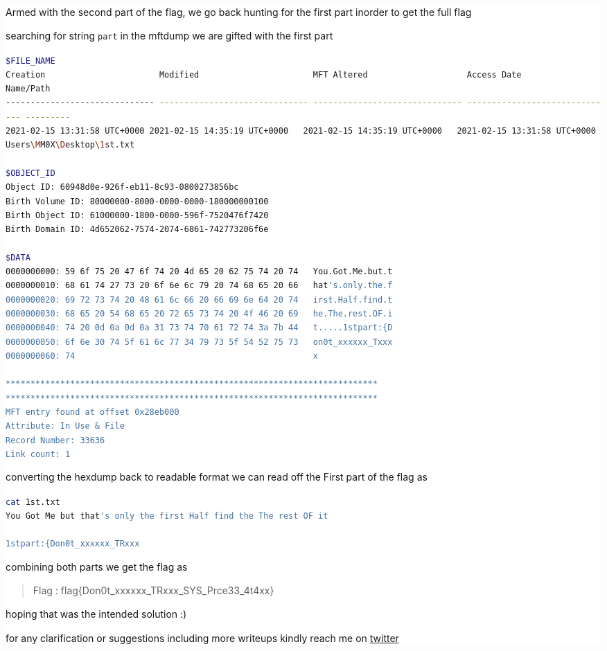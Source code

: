 Armed with the second part of the flag, we go back hunting for the first part inorder to get the full flag 

searching for string `part` in the mftdump we are gifted with the first part 

```bash
$FILE_NAME
Creation                       Modified                       MFT Altered                    Access Date                    Name/Path
------------------------------ ------------------------------ ------------------------------ ------------------------------ ---------
2021-02-15 13:31:58 UTC+0000 2021-02-15 14:35:19 UTC+0000   2021-02-15 14:35:19 UTC+0000   2021-02-15 13:31:58 UTC+0000   Users\MM0X\Desktop\1st.txt

$OBJECT_ID
Object ID: 60948d0e-926f-eb11-8c93-0800273856bc
Birth Volume ID: 80000000-8000-0000-0000-180000000100
Birth Object ID: 61000000-1800-0000-596f-7520476f7420
Birth Domain ID: 4d652062-7574-2074-6861-742773206f6e

$DATA
0000000000: 59 6f 75 20 47 6f 74 20 4d 65 20 62 75 74 20 74   You.Got.Me.but.t
0000000010: 68 61 74 27 73 20 6f 6e 6c 79 20 74 68 65 20 66   hat's.only.the.f
0000000020: 69 72 73 74 20 48 61 6c 66 20 66 69 6e 64 20 74   irst.Half.find.t
0000000030: 68 65 20 54 68 65 20 72 65 73 74 20 4f 46 20 69   he.The.rest.OF.i
0000000040: 74 20 0d 0a 0d 0a 31 73 74 70 61 72 74 3a 7b 44   t.....1stpart:{D
0000000050: 6f 6e 30 74 5f 61 6c 77 34 79 73 5f 54 52 75 73   on0t_xxxxxx_Txxx
0000000060: 74                                                x

***************************************************************************
***************************************************************************
MFT entry found at offset 0x28eb000
Attribute: In Use & File
Record Number: 33636
Link count: 1

```
converting the hexdump back to readable format we can read off the First part of the flag as

```bash  
cat 1st.txt 
You Got Me but that's only the first Half find the The rest OF it 

1stpart:{Don0t_xxxxxx_TRxxx

```


combining both parts we get the flag as 

> Flag : flag{Don0t_xxxxxx_TRxxx_SYS_Prce33_4t4xx}

hoping that was the intended solution :) 

for any clarification or suggestions including more writeups kindly reach me on [twitter](https://twitter.com/k0imet_)
